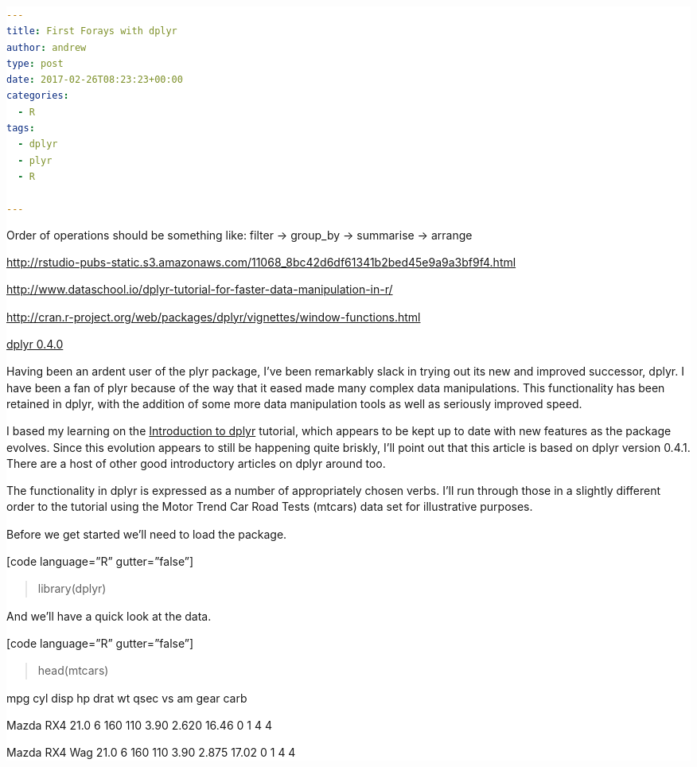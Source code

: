 ```yaml
---
title: First Forays with dplyr
author: andrew
type: post
date: 2017-02-26T08:23:23+00:00
categories:
  - R
tags:
  - dplyr
  - plyr
  - R

---
```

Order of operations should be something like: filter -> group_by -> summarise -> arrange

http://rstudio-pubs-static.s3.amazonaws.com/11068_8bc42d6df61341b2bed45e9a9a3bf9f4.html

http://www.dataschool.io/dplyr-tutorial-for-faster-data-manipulation-in-r/

http://cran.r-project.org/web/packages/dplyr/vignettes/window-functions.html

[dplyr 0.4.0][1]

Having been an ardent user of the plyr package, I&#8217;ve been remarkably slack in trying out its new and improved successor, dplyr. I have been a fan of plyr because of the way that it eased made many complex data manipulations. This functionality has been retained in dplyr, with the addition of some more data manipulation tools as well as seriously improved speed.

I based my learning on the [Introduction to dplyr][2] tutorial, which appears to be kept up to date with new features as the package evolves. Since this evolution appears to still be happening quite briskly, I&#8217;ll point out that this article is based on dplyr version 0.4.1. There are a host of other good introductory articles on dplyr around too.

The functionality in dplyr is expressed as a number of appropriately chosen verbs. I&#8217;ll run through those in a slightly different order to the tutorial using the Motor Trend Car Road Tests (mtcars) data set for illustrative purposes.

Before we get started we&#8217;ll need to load the package.

[code language=&#8221;R&#8221; gutter=&#8221;false&#8221;]
  
> library(dplyr)
  


And we&#8217;ll have a quick look at the data.

[code language=&#8221;R&#8221; gutter=&#8221;false&#8221;]
  
> head(mtcars)
                     
mpg cyl disp hp drat wt qsec vs am gear carb
  
Mazda RX4 21.0 6 160 110 3.90 2.620 16.46 0 1 4 4
  
Mazda RX4 Wag 21.0 6 160 110 3.90 2.875 17.02 0 1 4 4
  

 [1]: http://blog.rstudio.org/2015/01/09/dplyr-0-4-0/
 [2]: http://cran.r-project.org/web/packages/dplyr/vignettes/introduction.html